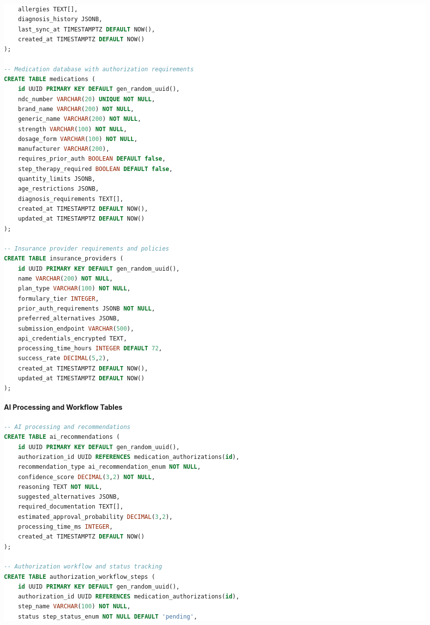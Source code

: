 ```sql
    allergies TEXT[],
    diagnosis_history JSONB,
    last_sync_at TIMESTAMPTZ DEFAULT NOW(),
    created_at TIMESTAMPTZ DEFAULT NOW()
);

-- Medication database with authorization requirements
CREATE TABLE medications (
    id UUID PRIMARY KEY DEFAULT gen_random_uuid(),
    ndc_number VARCHAR(20) UNIQUE NOT NULL,
    brand_name VARCHAR(200) NOT NULL,
    generic_name VARCHAR(200) NOT NULL,
    strength VARCHAR(100) NOT NULL,
    dosage_form VARCHAR(100) NOT NULL,
    manufacturer VARCHAR(200),
    requires_prior_auth BOOLEAN DEFAULT false,
    step_therapy_required BOOLEAN DEFAULT false,
    quantity_limits JSONB,
    age_restrictions JSONB,
    diagnosis_requirements TEXT[],
    created_at TIMESTAMPTZ DEFAULT NOW(),
    updated_at TIMESTAMPTZ DEFAULT NOW()
);

-- Insurance provider requirements and policies
CREATE TABLE insurance_providers (
    id UUID PRIMARY KEY DEFAULT gen_random_uuid(),
    name VARCHAR(200) NOT NULL,
    plan_type VARCHAR(100) NOT NULL,
    formulary_tier INTEGER,
    prior_auth_requirements JSONB NOT NULL,
    preferred_alternatives JSONB,
    submission_endpoint VARCHAR(500),
    api_credentials_encrypted TEXT,
    processing_time_hours INTEGER DEFAULT 72,
    success_rate DECIMAL(5,2),
    created_at TIMESTAMPTZ DEFAULT NOW(),
    updated_at TIMESTAMPTZ DEFAULT NOW()
);
```

#### **AI Processing and Workflow Tables**
```sql
-- AI processing and recommendations
CREATE TABLE ai_recommendations (
    id UUID PRIMARY KEY DEFAULT gen_random_uuid(),
    authorization_id UUID REFERENCES medication_authorizations(id),
    recommendation_type ai_recommendation_enum NOT NULL,
    confidence_score DECIMAL(3,2) NOT NULL,
    reasoning TEXT NOT NULL,
    suggested_alternatives JSONB,
    required_documentation TEXT[],
    estimated_approval_probability DECIMAL(3,2),
    processing_time_ms INTEGER,
    created_at TIMESTAMPTZ DEFAULT NOW()
);

-- Authorization workflow and status tracking
CREATE TABLE authorization_workflow_steps (
    id UUID PRIMARY KEY DEFAULT gen_random_uuid(),
    authorization_id UUID REFERENCES medication_authorizations(id),
    step_name VARCHAR(100) NOT NULL,
    status step_status_enum NOT NULL DEFAULT 'pending',
```